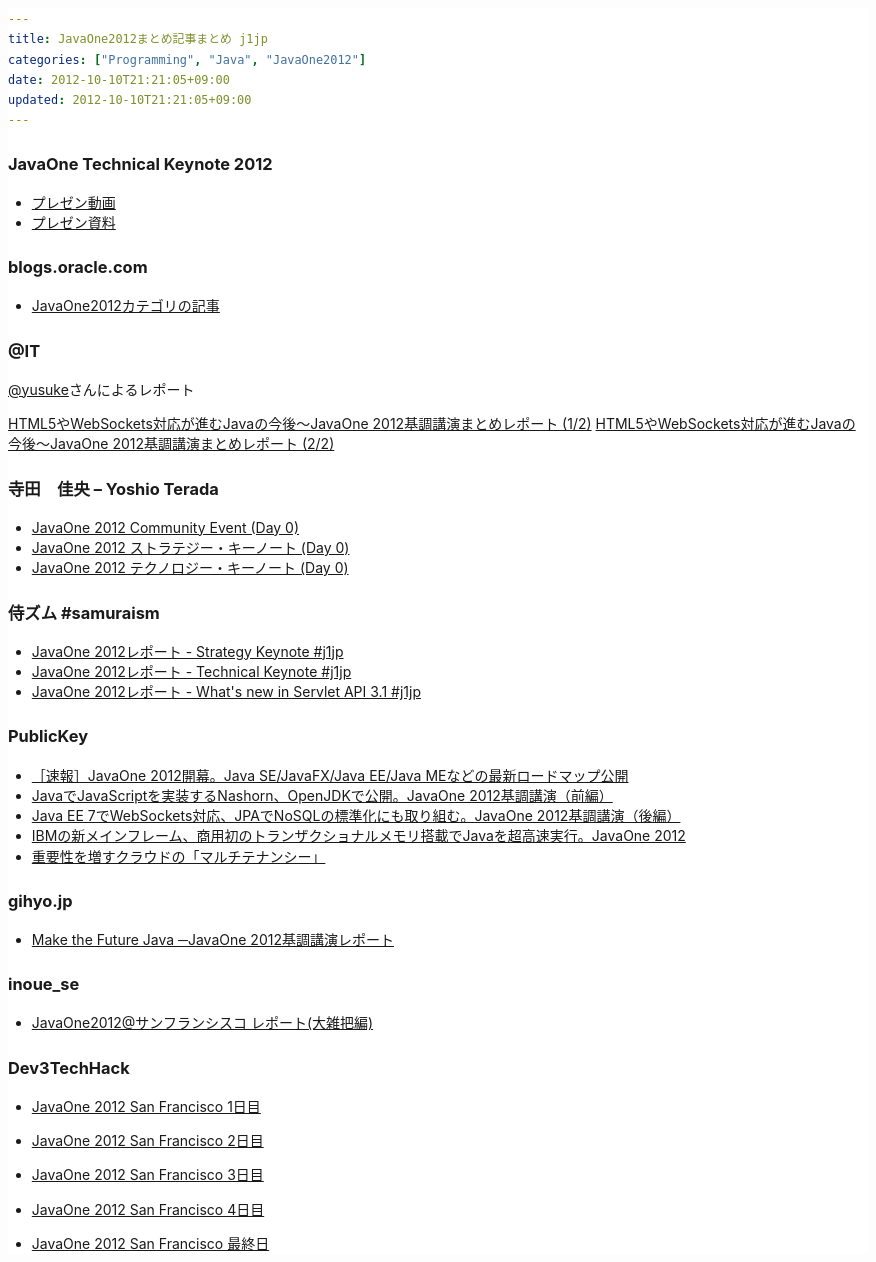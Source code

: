 ```yaml
---
title: JavaOne2012まとめ記事まとめ j1jp
categories: ["Programming", "Java", "JavaOne2012"]
date: 2012-10-10T21:21:05+09:00
updated: 2012-10-10T21:21:05+09:00
---
```


### JavaOne Technical Keynote 2012
* [プレゼン動画][1]
* [プレゼン資料][2]

### blogs.oracle.com
* [JavaOne2012カテゴリの記事][3]

### @IT
[@yusuke][4]さんによるレポート

[HTML5やWebSockets対応が進むJavaの今後～JavaOne 2012基調講演まとめレポート (1/2)][5]
[HTML5やWebSockets対応が進むJavaの今後～JavaOne 2012基調講演まとめレポート (2/2)][6]

### 寺田　佳央 – Yoshio Terada
* [JavaOne 2012 Community Event (Day 0)][7]
* [JavaOne 2012 ストラテジー・キーノート (Day 0)][8]
* [JavaOne 2012 テクノロジー・キーノート (Day 0)][9]

### 侍ズム #samuraism
* [JavaOne 2012レポート - Strategy Keynote #j1jp][12]
* [JavaOne 2012レポート - Technical Keynote #j1jp][10]
* [JavaOne 2012レポート - What's new in Servlet API 3.1 #j1jp][11]

### PublicKey
* [［速報］JavaOne 2012開幕。Java SE/JavaFX/Java EE/Java MEなどの最新ロードマップ公開][13]
* [JavaでJavaScriptを実装するNashorn、OpenJDKで公開。JavaOne 2012基調講演（前編）][14]
* [Java EE 7でWebSockets対応、JPAでNoSQLの標準化にも取り組む。JavaOne 2012基調講演（後編）][15]
* [IBMの新メインフレーム、商用初のトランザクショナルメモリ搭載でJavaを超高速実行。JavaOne 2012][16]
* [重要性を増すクラウドの「マルチテナンシー」][17]

### gihyo.jp
* [Make the Future Java ─JavaOne 2012基調講演レポート][18]

### inoue_se
* [JavaOne2012@サンフランシスコ レポート(大雑把編)][19]

### Dev3TechHack
* [JavaOne 2012 San Francisco 1日目][20]
* [JavaOne 2012 San Francisco 2日目][21]
* [JavaOne 2012 San Francisco 3日目][22]
* [JavaOne 2012 San Francisco 4日目][23]
* [JavaOne 2012 San Francisco 最終日][24]


  [1]: http://medianetwork.oracle.com/video/player/1871712019001
  [2]: http://mreinhold.org/blog/_aux/j1-2012-tech-keynote-fx+se+em.pdf
  [3]: https://blogs.oracle.com/javaone/category/JavaOne+2012
  [4]: http://twitter.com/yusuke
  [5]: http://www.atmarkit.co.jp/ait/articles/1210/12/news018.html
  [6]: http://www.atmarkit.co.jp/ait/articles/1210/12/news018_2.html
  [7]: http://yoshio3.com/2012/10/02/javaone-2012-community-event-day-0/
  [8]: http://yoshio3.com/2012/10/02/javaone-2012-%E3%82%B9%E3%83%88%E3%83%A9%E3%83%86%E3%82%B8%E3%83%BC%E3%83%BB%E3%82%AD%E3%83%BC%E3%83%8E%E3%83%BC%E3%83%88-day-0/
  [9]: http://yoshio3.com/2012/10/03/javaone-tech-keynote/
  [10]: http://samuraism.jp/diary/2012/10/03/1349209500000.html
  [11]: http://samuraism.jp/diary/2012/10/04/1349282640000.html
  [12]: http://samuraism.jp/diary/2012/10/03/1349196120000.html
  [13]: http://www.publickey1.jp/blog/12/javaone_2012java_sejava_fxjava_eejava_embedded.html
  [14]: http://www.publickey1.jp/blog/12/javajavascriptnashornopenjdkjavaone_2012.html
  [15]: http://www.publickey1.jp/blog/12/java_ee_7websocketsjpanosqljavaone_2012.html
  [16]: http://www.publickey1.jp/blog/12/ibmjavajavaone_2012.html
  [17]: http://www.publickey1.jp/blog/12/post_216.html
  [18]: http://gihyo.jp/news/report/2012/10/0201
  [19]: http://dev.worksap.co.jp/Members/inoue_se/archives/31
  [20]: http://d.hatena.ne.jp/hiranasu/20121001/1349076379
  [21]: http://d.hatena.ne.jp/hiranasu/20121002/1349168169
  [22]: http://d.hatena.ne.jp/hiranasu/20121003/1349253377
  [23]: http://d.hatena.ne.jp/hiranasu/20121004/1349344523
  [24]: http://d.hatena.ne.jp/hiranasu/20121005/1349431361
  [25]: http://www.akirakoyasu.net/2012/09/30/javaone-2012-sf-report-1st-day/
  [26]: http://www.akirakoyasu.net/2012/10/01/javaone-2012-sf-report-2nd-day/
  [27]: http://www.akirakoyasu.net/2012/09/30/javaone-2012-sf-report-1st-day/
  [28]: http://togetter.com/li/382623
  [29]: http://togetter.com/li/383049
  [30]: http://togetter.com/li/384654
  [31]: http://www.myexpospace.com/JavaOne2012/SessionFiles/CON11247_PDF_11247_0001.pdf
  [32]: http://www.myexpospace.com/JavaOne2012/SessionFiles/CON11615_PDF_11615_0001.pdf
  [33]: http://www.myexpospace.com/JavaOne2012/SessionFiles/CON11881_PDF_11881_0001.pdf
  [34]: http://www.myexpospace.com/JavaOne2012/SessionFiles/CON11882_PDF_11882_0001.pdf
  [35]: http://www.myexpospace.com/JavaOne2012/SessionFiles/CON2424_PDF_2424_0001.pdf
  [36]: http://www.myexpospace.com/JavaOne2012/SessionFiles/CON2430_PDF_2430_0001.pdf
  [37]: http://www.myexpospace.com/JavaOne2012/SessionFiles/CON2580_PDF_2580_0001.pdf
  [38]: http://www.myexpospace.com/JavaOne2012/SessionFiles/CON2619_PDF_2619_0001.pdf
  [39]: http://www.myexpospace.com/JavaOne2012/SessionFiles/CON2718_PDF_2718_0001.pdf
  [40]: http://www.myexpospace.com/JavaOne2012/SessionFiles/CON2769_PDF_2769_0001.pdf
  [41]: http://www.myexpospace.com/JavaOne2012/SessionFiles/CON2822_PDF_2822_0001.pdf
  [42]: http://www.myexpospace.com/JavaOne2012/SessionFiles/CON2872_PDF_2872_0001.pdf
  [43]: http://www.myexpospace.com/JavaOne2012/SessionFiles/CON2987_PDF_2987_0001.pdf
  [44]: http://www.myexpospace.com/JavaOne2012/SessionFiles/CON2989_PDF_2989_0001.pdf
  [45]: http://www.myexpospace.com/JavaOne2012/SessionFiles/CON3160_PDF_3160_0001.pdf
  [46]: http://www.myexpospace.com/JavaOne2012/SessionFiles/CON3257_PDF_3257_0001.pdf
  [47]: http://www.myexpospace.com/JavaOne2012/SessionFiles/CON3372_PDF_3372_0001.pdf
  [48]: http://www.myexpospace.com/JavaOne2012/SessionFiles/CON3383_PDF_3383_0001.pdf
  [49]: http://www.myexpospace.com/JavaOne2012/SessionFiles/CON3389_PDF_3389_0001.pdf
  [50]: http://www.myexpospace.com/JavaOne2012/SessionFiles/CON3395_PDF_3395_0001.pdf
  [51]: http://www.myexpospace.com/JavaOne2012/SessionFiles/CON3418_PDF_3418_0001.pdf
  [52]: http://www.myexpospace.com/JavaOne2012/SessionFiles/CON3566_PDF_3566_0001.pdf
  [53]: http://www.myexpospace.com/JavaOne2012/SessionFiles/CON3591_PDF_3591_0001.pdf
  [54]: http://www.myexpospace.com/JavaOne2012/SessionFiles/CON3852_PDF_3852_0001.pdf
  [55]: http://www.myexpospace.com/JavaOne2012/SessionFiles/CON3892_PDF_3892_0001.pdf
  [56]: http://www.myexpospace.com/JavaOne2012/SessionFiles/CON3964_PDF_3964_0001.pdf
  [57]: http://www.myexpospace.com/JavaOne2012/SessionFiles/CON3984_PDF_3984_0001.pdf
  [58]: http://www.myexpospace.com/JavaOne2012/SessionFiles/CON3992_PDF_3992_0001.pdf
  [59]: http://www.myexpospace.com/JavaOne2012/SessionFiles/CON4012_PDF_4012_0001.pdf
  [60]: http://www.myexpospace.com/JavaOne2012/SessionFiles/CON4058_PDF_4058_0001.pdf
  [61]: http://www.myexpospace.com/JavaOne2012/SessionFiles/CON4075_PDF_4075_0001.pdf
  [62]: http://www.myexpospace.com/JavaOne2012/SessionFiles/CON4105_PDF_4105_0001.pdf
  [63]: http://www.myexpospace.com/JavaOne2012/SessionFiles/CON4365_PDF_4365_0001.pdf
  [64]: http://www.myexpospace.com/JavaOne2012/SessionFiles/CON4367_PDF_4367_0001.pdf
  [65]: http://www.myexpospace.com/JavaOne2012/SessionFiles/CON4385_PDF_4385_0001.pdf
  [66]: http://www.myexpospace.com/JavaOne2012/SessionFiles/CON4387_PDF_4387_0001.pdf
  [67]: http://www.myexpospace.com/JavaOne2012/SessionFiles/CON4513_PDF_4513_0001.pdf
  [68]: http://www.myexpospace.com/JavaOne2012/SessionFiles/CON4570_PDF_4570_0001.pdf
  [69]: http://www.myexpospace.com/JavaOne2012/SessionFiles/CON4623_PDF_4623_0001.pdf
  [70]: http://www.myexpospace.com/JavaOne2012/SessionFiles/CON4627_PDF_4627_0001.pdf
  [71]: http://www.myexpospace.com/JavaOne2012/SessionFiles/CON4641_PDF_4641_0001.pdf
  [72]: http://www.myexpospace.com/JavaOne2012/SessionFiles/CON4654_PDF_4654_0001.pdf
  [73]: http://www.myexpospace.com/JavaOne2012/SessionFiles/CON4666_PDF_4666_0001.pdf
  [74]: http://www.myexpospace.com/JavaOne2012/SessionFiles/CON4667_PDF_4667_0001.pdf
  [75]: http://www.myexpospace.com/JavaOne2012/SessionFiles/CON4737_PDF_4737_0001.pdf
  [76]: http://www.slideshare.net/chris.e.richardson/developing-polyglot-persistence-applications-javaone-2012
  [77]: http://www.slideshare.net/chris.e.richardson/developing-applications-with-cloud-services-javaone-2012
  [78]: http://www.myexpospace.com/JavaOne2012/SessionFiles/CON4804_PDF_4804_0001.pdf
  [79]: http://www.myexpospace.com/JavaOne2012/SessionFiles/CON4853_PDF_4853_0001.pdf
  [80]: http://www.myexpospace.com/JavaOne2012/SessionFiles/CON4863_PDF_4863_0001.pdf
  [81]: http://www.myexpospace.com/JavaOne2012/SessionFiles/CON4925_PDF_4925_0001.pdf
  [82]: http://www.myexpospace.com/JavaOne2012/SessionFiles/CON4930_PDF_4930_0001.pdf
  [83]: http://www.myexpospace.com/JavaOne2012/SessionFiles/CON5020_PDF_5020_0001.pdf
  [84]: http://www.myexpospace.com/JavaOne2012/SessionFiles/CON5055_PDF_5055_0001.pdf
  [85]: http://www.myexpospace.com/JavaOne2012/SessionFiles/CON5066_PDF_5066_0001.pdf
  [86]: http://www.myexpospace.com/JavaOne2012/SessionFiles/CON5100_PDF_5100_0001.pdf
  [87]: http://www.myexpospace.com/JavaOne2012/SessionFiles/CON5134_PDF_5134_0001.pdf
  [88]: http://www.myexpospace.com/JavaOne2012/SessionFiles/CON5135_PDF_5135_0001.pdf
  [89]: http://www.myexpospace.com/JavaOne2012/SessionFiles/CON5144_PDF_5144_0001.pdf
  [90]: http://www.myexpospace.com/JavaOne2012/SessionFiles/CON5247_PDF_5247_0001.pdf
  [91]: http://www.myexpospace.com/JavaOne2012/SessionFiles/CON5270_PDF_5270_0001.pdf
  [92]: http://www.myexpospace.com/JavaOne2012/SessionFiles/CON5342_PDF_5342_0001.pdf
  [93]: http://www.myexpospace.com/JavaOne2012/SessionFiles/CON5357_PDF_5357_0001.pdf
  [94]: http://www.myexpospace.com/JavaOne2012/SessionFiles/CON5388_PDF_5388_0001.pdf
  [95]: http://www.myexpospace.com/JavaOne2012/SessionFiles/CON5390_PDF_5390_0001.pdf
  [96]: http://www.myexpospace.com/JavaOne2012/SessionFiles/CON5434_PDF_5434_0001.pdf
  [97]: http://www.myexpospace.com/JavaOne2012/SessionFiles/CON5759_PDF_5759_0001.pdf
  [98]: http://www.myexpospace.com/JavaOne2012/SessionFiles/CON5774_PDF_5774_0001.pdf
  [99]: http://www.myexpospace.com/JavaOne2012/SessionFiles/CON5804_PDF_5804_0001.pdf
  [100]: http://www.myexpospace.com/JavaOne2012/SessionFiles/CON5875_PDF_5875_0001.pdf
  [101]: http://www.myexpospace.com/JavaOne2012/SessionFiles/CON5884_PDF_5884_0001.pdf
  [102]: http://www.myexpospace.com/JavaOne2012/SessionFiles/CON5934_PDF_5934_0001.pdf
  [103]: http://www.myexpospace.com/JavaOne2012/SessionFiles/CON5943_PDF_5943_0001.pdf
  [104]: http://www.myexpospace.com/JavaOne2012/SessionFiles/CON6008_PDF_6008_0001.pdf
  [105]: http://www.myexpospace.com/JavaOne2012/SessionFiles/CON6173_PDF_6173_0001.pdf
  [106]: http://myexpospace.com/JavaOne2012/SessionFiles/CON6256_PDF_6256_0001.pdf
  [107]: http://www.myexpospace.com/JavaOne2012/SessionFiles/CON6213_PDF_6213_0001.pdf
  [108]: http://www.myexpospace.com/JavaOne2012/SessionFiles/CON6238_PDF_6238_0001.pdf
  [109]: http://www.myexpospace.com/JavaOne2012/SessionFiles/CON6319_PDF_6319_0001.pdf
  [110]: http://www.myexpospace.com/JavaOne2012/SessionFiles/CON6335_PDF_6335_0001.pdf
  [111]: http://www.myexpospace.com/JavaOne2012/SessionFiles/CON6363_PDF_6363_0001.pdf
  [112]: http://www.myexpospace.com/JavaOne2012/SessionFiles/CON6439_PDF_6439_0001.pdf
  [113]: http://www.myexpospace.com/JavaOne2012/SessionFiles/CON6465_PDF_6465_0001.pdf
  [114]: http://www.myexpospace.com/JavaOne2012/SessionFiles/CON6505_PDF_6505_0001.pdf
  [115]: http://www.myexpospace.com/JavaOne2012/SessionFiles/CON6575_PDF_6575_0001.pdf
  [116]: http://www.myexpospace.com/JavaOne2012/SessionFiles/CON6578_PDF_6578_0001.pdf
  [117]: http://www.myexpospace.com/JavaOne2012/SessionFiles/CON6590_PDF_6590_0001.pdf
  [118]: http://www.myexpospace.com/JavaOne2012/SessionFiles/CON6622_PDF_6622_0001.pdf
  [119]: http://www.myexpospace.com/JavaOne2012/SessionFiles/CON6684_PDF_6684_0001.pdf
  [120]: http://www.myexpospace.com/JavaOne2012/SessionFiles/CON6747_PDF_6747_0001.pdf
  [121]: http://www.myexpospace.com/JavaOne2012/SessionFiles/CON6751_PDF_6751_0001.pdf
  [122]: http://www.myexpospace.com/JavaOne2012/SessionFiles/CON6780_PDF_6780_0001.pdf
  [123]: http://www.myexpospace.com/JavaOne2012/SessionFiles/CON6789_PDF_6789_0001.pdf
  [124]: https://oracleus.activeevents.com/connect/fileDownload/session/32A4ABDE8D97546AF101B370A8164D35/CON6793_Chan-JavaOne2012_CON6793.pdf
  [125]: http://www.myexpospace.com/JavaOne2012/SessionFiles/CON6946_PDF_6946_0001.pdf
  [126]: http://www.myexpospace.com/JavaOne2012/SessionFiles/CON6960_PDF_6960_0001.pdf
  [127]: http://www.myexpospace.com/JavaOne2012/SessionFiles/CON7033_PDF_7033_0001.pdf
  [128]: http://www.myexpospace.com/JavaOne2012/SessionFiles/CON7037_PDF_7037_0001.pdf
  [129]: http://www.myexpospace.com/JavaOne2012/SessionFiles/CON7042_PDF_7042_0001.pdf
  [130]: http://www.myexpospace.com/JavaOne2012/SessionFiles/CON7065_PDF_7065_0001.pdf
  [131]: http://www.myexpospace.com/JavaOne2012/SessionFiles/CON7114_PDF_7114_0001.pdf
  [132]: http://www.myexpospace.com/JavaOne2012/SessionFiles/CON7147_PDF_7147_0001.pdf
  [133]: http://www.myexpospace.com/JavaOne2012/SessionFiles/CON7236_PDF_7236_0001.pdf
  [134]: http://www.myexpospace.com/JavaOne2012/SessionFiles/CON7365_PDF_7365_0001.pdf
  [135]: http://www.myexpospace.com/JavaOne2012/SessionFiles/CON7651_PDF_7651_0001.pdf
  [136]: http://www.myexpospace.com/JavaOne2012/SessionFiles/CON7652_PDF_7652_0001.pdf
  [137]: http://www.myexpospace.com/JavaOne2012/SessionFiles/CON7780_PDF_7780_0001.pdf
  [138]: http://www.myexpospace.com/JavaOne2012/SessionFiles/CON7830_PDF_7830_0001.pdf
  [139]: http://www.myexpospace.com/JavaOne2012/SessionFiles/CON7928_PDF_7928_0001.pdf
  [140]: http://www.myexpospace.com/JavaOne2012/SessionFiles/CON8049_PDF_8049_0001.pdf
  [141]: http://myexpospace.com/JavaOne2012/SessionFiles/CON8074_PDF_8074_0001.pdf
  [142]: http://www.myexpospace.com/JavaOne2012/SessionFiles/CON8084_PDF_8084_0001.pdf
  [143]: http://www.myexpospace.com/JavaOne2012/SessionFiles/CON8122_PDF_8122_0001.pdf
  [144]: http://www.myexpospace.com/JavaOne2012/SessionFiles/HOL2846_PDF_2846_0001.pdf
  [145]: http://www.myexpospace.com/JavaOne2012/SessionFiles/TUT10155_PDF_10155_0001.pdf
  [146]: http://www.myexpospace.com/JavaOne2012/SessionFiles/TUT3702_PDF_3702_0001.pdf
  [147]: http://www.myexpospace.com/JavaOne2012/SessionFiles/TUT3907_PDF_3907_0001.pdf
  [148]: http://www.myexpospace.com/JavaOne2012/SessionFiles/TUT4285_PDF_4285_0001.pdf
  [149]: http://www.myexpospace.com/JavaOne2012/SessionFiles/TUT4673_PDF_4673_0001.pdf
  [150]: http://www.myexpospace.com/JavaOne2012/SessionFiles/TUT5064_PDF_5064_0001.pdf
  [151]: http://www.myexpospace.com/JavaOne2012/SessionFiles/TUT5173_PDF_5173_0001.pdf
  [152]: http://www.myexpospace.com/JavaOne2012/SessionFiles/TUT6198_PDF_6198_0001.pdf
  [153]: http://www.myexpospace.com/JavaOne2012/SessionFiles/TUT6305_PDF_6305_0001.pdf
  [154]: http://www.myexpospace.com/JavaOne2012/SessionFiles/UGF10359_PDF_10359_0001.pdf
  [155]: http://www.myexpospace.com/JavaOne2012/SessionFiles/UGF10360_PDF_10360_0001.pdf
  [156]: http://www.myexpospace.com/JavaOne2012/SessionFiles/UGF10462_PDF_10462_0001.pdf
  [157]: http://www.myexpospace.com/JavaOne2012/SessionFiles/UGF10467_PDF_10467_0001.pdf
  [158]: https://oracleus.activeevents.com/connect/search.ww?event=javaone#loadSearch-event=javaone&searchPhrase=&searchType=session&tc=0&sortBy=&p=&i%2811349%29=17413&i%2811424%29=&i%2810050%29=&i%2810090%29=&i%2810092%29=&i%2811842%29=&i%2810086%29=10827